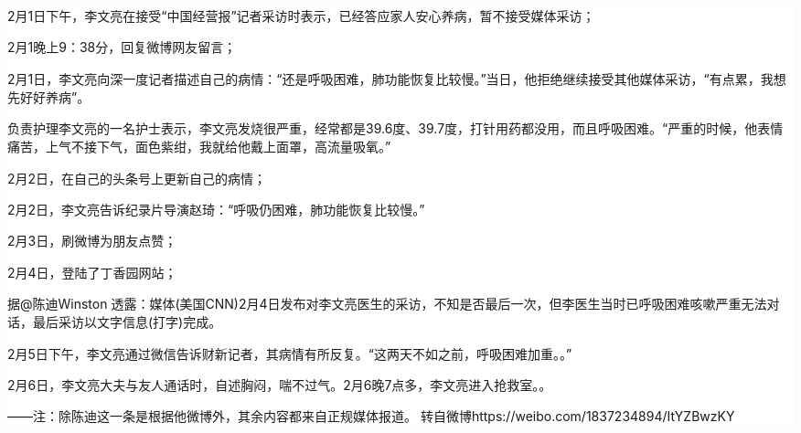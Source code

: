 2月1日下午，李文亮在接受“中国经营报”记者采访时表示，已经答应家人安心养病，暂不接受媒体采访；

2月1晚上9：38分，回复微博网友留言；

2月1日，李文亮向深一度记者描述自己的病情：“还是呼吸困难，肺功能恢复比较慢。”当日，他拒绝继续接受其他媒体采访，“有点累，我想先好好养病”。

负责护理李文亮的一名护士表示，李文亮发烧很严重，经常都是39.6度、39.7度，打针用药都没用，而且呼吸困难。“严重的时候，他表情痛苦，上气不接下气，面色紫绀，我就给他戴上面罩，高流量吸氧。”

2月2日，在自己的头条号上更新自己的病情；

2月2日，李文亮告诉纪录片导演赵琦：“呼吸仍困难，肺功能恢复比较慢。”

2月3日，刷微博为朋友点赞；

2月4日，登陆了丁香园网站；

据@陈迪Winston 透露：媒体(美国CNN)2月4日发布对李文亮医生的采访，不知是否最后一次，但李医生当时已呼吸困难咳嗽严重无法对话，最后采访以文字信息(打字)完成。

2月5日下午，李文亮通过微信告诉财新记者，其病情有所反复。“这两天不如之前，呼吸困难加重。。”

2月6日，李文亮大夫与友人通话时，自述胸闷，喘不过气。2月6晚7点多，李文亮进入抢救室。。

——注：除陈迪这一条是根据他微博外，其余内容都来自正规媒体报道。
转自微博https://weibo.com/1837234894/ItYZBwzKY

